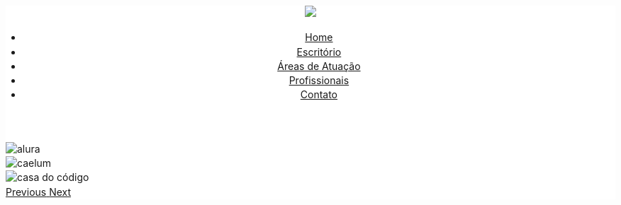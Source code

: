 <!DOCTYPE html>
<html lang="pt-BR">

<head>
  <meta charset="UTF-8">
  <meta name="viewport" content="width=device-width, initial-scale=1.0">
  <title>Nazinha Franco</title>
  <link rel="stylesheet" type="text/css" href="../assets/css/stylesheets.css">
  <link rel="preconnect" href="https://fonts.googleapis.com">
  <link rel="preconnect" href="https://fonts.gstatic.com" crossorigin>
  <link href="https://fonts.googleapis.com/css2?family=Montserrat:wght@900&family=Open+Sans:ital@0;1&display=swap"
    rel="stylesheet">
    <link rel="stylesheet" href="https://maxcdn.bootstrapcdn.com/bootstrap/3.3.7/css/bootstrap.min.css">
    <script src="https://ajax.googleapis.com/ajax/libs/jquery/3.3.1/jquery.min.js"></script>
    <script src="https://maxcdn.bootstrapcdn.com/bootstrap/3.3.7/js/bootstrap.min.js"></script>
</head>

<body>
  <header class="menu">
    <aside>
      <div class="main-content menu-content">
        <a href="#home"><img src="../assets/img/logo.png" /></a>
        <nav class="efect-menu">
          <ul>
            <li><a href="#home">Home</a></li>
            <li><a href="#">Escritório</a></li>
            <li><a href="#area_atuacao">Áreas de Atuação</a></li>
            <li><a href="#professional-section">Profissionais</a></li>
            <li><a href="#">Contato</a></li>
          </ul>
        </nav>
      </div>
    </aside>
  </header>

  <section id="home" class="section">
    <div id="carouselExampleControls" class="carousel slide" data-ride="carousel">
      <div class="carousel-inner">
        <div class="item active">
          <img src="../assets/img/image-from-rawpixel-id-800491-original.jpg" style="width:100%;height: 1000px;"
            alt="alura">
        </div>
        <div class="item">
          <img src="../assets/img/image-from-rawpixel-id-800491-original.jpg" style="width:100%;height: 100%"
            alt="caelum">
        </div>
        <div class="item">
          <img src="../assets/img/image-from-rawpixel-id-800491-original.jpg" style="width:100%;height: 100%"
            alt="casa do código">
        </div>
      </div>
      <a class="left carousel-control" href="#carouselExampleControls" role="button" data-slide="prev">
        <span class="carousel-control-prev-icon" aria-hidden="true"></span>
        <span class="sr-only">Previous</span>
      </a>
      <a class="right carousel-control" href="#carouselExampleControls" role="button" data-slide="next">
        <span class="carousel-control-next-icon" aria-hidden="true"></span>
        <span class="sr-only">Next</span>
      </a>
    </div>